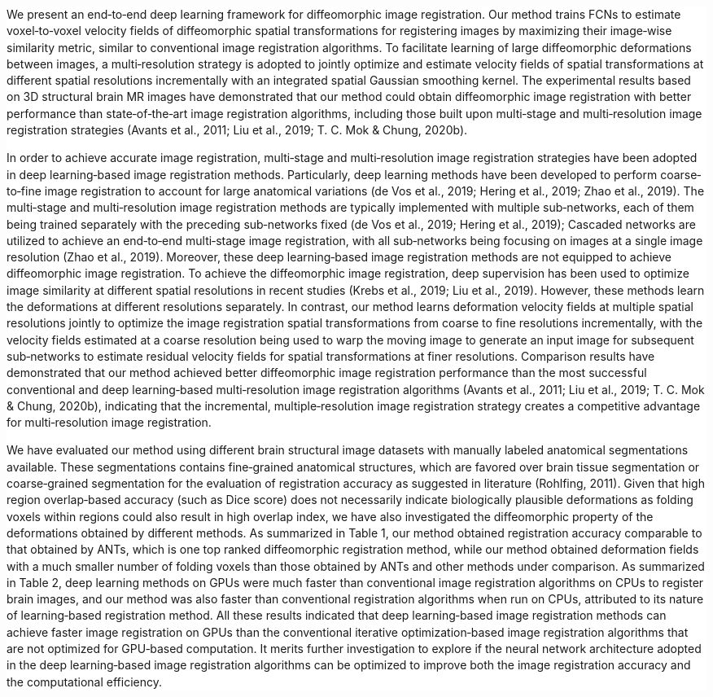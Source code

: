 We present an end‐to‐end deep learning framework for diffeomorphic image registration. Our method trains FCNs to estimate voxel‐to‐voxel velocity fields of diffeomorphic spatial transformations for registering images by maximizing their image‐wise similarity metric, similar to conventional image registration algorithms. To facilitate learning of large diffeomorphic deformations between images, a multi‐resolution strategy is adopted to jointly optimize and estimate velocity fields of spatial transformations at different spatial resolutions incrementally with an integrated spatial Gaussian smoothing kernel. The experimental results based on 3D structural brain MR images have demonstrated that our method could obtain diffeomorphic image registration with better performance than state‐of‐the‐art image registration algorithms, including those built upon multi‐stage and multi‐resolution image registration strategies (Avants et al., 2011; Liu et al., 2019; T. C. Mok & Chung, 2020b).

In order to achieve accurate image registration, multi‐stage and multi‐resolution image registration strategies have been adopted in deep learning‐based image registration methods. Particularly, deep learning methods have been developed to perform coarse‐to‐fine image registration to account for large anatomical variations (de Vos et al., 2019; Hering et al., 2019; Zhao et al., 2019). The multi‐stage and multi‐resolution image registration methods are typically implemented with multiple sub‐networks, each of them being trained separately with the preceding sub‐networks fixed (de Vos et al., 2019; Hering et al., 2019); Cascaded networks are utilized to achieve an end‐to‐end multi‐stage image registration, with all sub‐networks being focusing on images at a single image resolution (Zhao et al., 2019). Moreover, these deep learning‐based image registration methods are not equipped to achieve diffeomorphic image registration. To achieve the diffeomorphic image registration, deep supervision has been used to optimize image similarity at different spatial resolutions in recent studies (Krebs et al., 2019; Liu et al., 2019). However, these methods learn the deformations at different resolutions separately. In contrast, our method learns deformation velocity fields at multiple spatial resolutions jointly to optimize the image registration spatial transformations from coarse to fine resolutions incrementally, with the velocity fields estimated at a coarse resolution being used to warp the moving image to generate an input image for subsequent sub‐networks to estimate residual velocity fields for spatial transformations at finer resolutions. Comparison results have demonstrated that our method achieved better diffeomorphic image registration performance than the most successful conventional and deep learning‐based multi‐resolution image registration algorithms (Avants et al., 2011; Liu et al., 2019; T. C. Mok & Chung, 2020b), indicating that the incremental, multiple‐resolution image registration strategy creates a competitive advantage for multi‐resolution image registration.

We have evaluated our method using different brain structural image datasets with manually labeled anatomical segmentations available. These segmentations contains fine‐grained anatomical structures, which are favored over brain tissue segmentation or coarse‐grained segmentation for the evaluation of registration accuracy as suggested in literature (Rohlfing, 2011). Given that high region overlap‐based accuracy (such as Dice score) does not necessarily indicate biologically plausible deformations as folding voxels within regions could also result in high overlap index, we have also investigated the diffeomorphic property of the deformations obtained by different methods. As summarized in Table 1, our method obtained registration accuracy comparable to that obtained by ANTs, which is one top ranked diffeomorphic registration method, while our method obtained deformation fields with a much smaller number of folding voxels than those obtained by ANTs and other methods under comparison. As summarized in Table 2, deep learning methods on GPUs were much faster than conventional image registration algorithms on CPUs to register brain images, and our method was also faster than conventional registration algorithms when run on CPUs, attributed to its nature of learning‐based registration method. All these results indicated that deep learning‐based image registration methods can achieve faster image registration on GPUs than the conventional iterative optimization‐based image registration algorithms that are not optimized for GPU‐based computation. It merits further investigation to explore if the neural network architecture adopted in the deep learning‐based image registration algorithms can be optimized to improve both the image registration accuracy and the computational efficiency.
